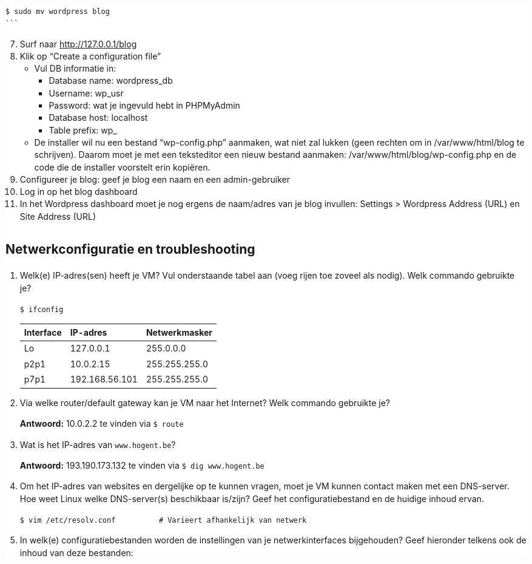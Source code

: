     $ sudo mv wordpress blog
    ```
7. Surf naar http://127.0.0.1/blog
8. Klik op “Create a configuration file”
    - Vul DB informatie in:
        - Database name: wordpress_db
        - Username: wp_usr
        - Password: wat je ingevuld hebt in PHPMyAdmin
        - Database host: localhost
        - Table prefix: wp_
    - De installer wil nu een bestand “wp-config.php” aanmaken, wat niet zal lukken
(geen rechten om in /var/www/html/blog te schrijven). Daarom moet je met een
teksteditor een nieuw bestand aanmaken: /var/www/html/blog/wp-config.php en
de code die de installer voorstelt erin kopiëren.
9. Configureer je blog: geef je blog een naam en een admin-gebruiker
10. Log in op het blog dashboard
11. In het Wordpress dashboard moet je nog ergens de naam/adres van je blog
invullen: Settings > Wordpress Address (URL) en Site Address (URL)


## Netwerkconfiguratie en troubleshooting

1. Welk(e) IP-adres(sen) heeft je VM? Vul onderstaande tabel aan (voeg rijen toe zoveel als nodig). Welk commando gebruikte je?

    ```
    $ ifconfig
    ```

    | Interface | IP-adres | Netwerkmasker |
    | :---      | :---     | :---          |
    | Lo        | 127.0.0.1 | 255.0.0.0 |
    | p2p1      | 10.0.2.15 | 255.255.255.0 |
    | p7p1      | 192.168.56.101 | 255.255.255.0 |

2. Via welke router/default gateway kan je VM naar het Internet? Welk commando gebruikte je?

    **Antwoord:** 10.0.2.2 te vinden via `$ route`

3. Wat is het IP-adres van `www.hogent.be`?

    **Antwoord:** 193.190.173.132 te vinden via `$ dig www.hogent.be`

4. Om het IP-adres van websites en dergelijke op te kunnen vragen, moet je VM kunnen contact maken met een DNS-server. Hoe weet Linux welke DNS-server(s) beschikbaar is/zijn? Geef het configuratiebestand en de huidige inhoud ervan.

    ```
    $ vim /etc/resolv.conf          # Varieert afhankelijk van netwerk
    ```

5. In welk(e) configuratiebestanden worden de instellingen van je netwerkinterfaces bijgehouden? Geef hieronder telkens ook de inhoud van deze bestanden:
